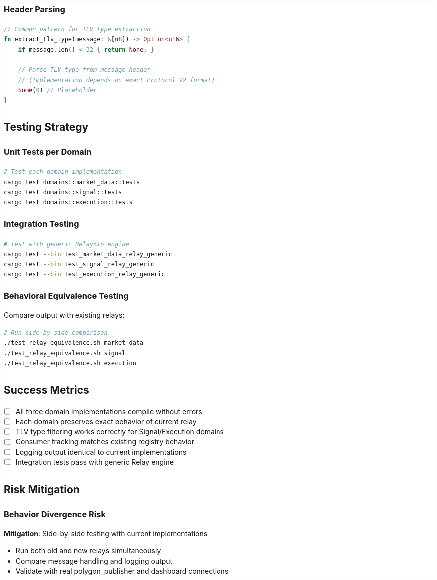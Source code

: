 ### Header Parsing
```rust
// Common pattern for TLV type extraction
fn extract_tlv_type(message: &[u8]) -> Option<u16> {
    if message.len() < 32 { return None; }
    
    // Parse TLV type from message header
    // (Implementation depends on exact Protocol V2 format)
    Some(0) // Placeholder
}
```

## Testing Strategy

### Unit Tests per Domain
```bash
# Test each domain implementation
cargo test domains::market_data::tests
cargo test domains::signal::tests  
cargo test domains::execution::tests
```

### Integration Testing
```bash
# Test with generic Relay<T> engine
cargo test --bin test_market_data_relay_generic
cargo test --bin test_signal_relay_generic
cargo test --bin test_execution_relay_generic
```

### Behavioral Equivalence Testing
Compare output with existing relays:
```bash
# Run side-by-side comparison
./test_relay_equivalence.sh market_data
./test_relay_equivalence.sh signal  
./test_relay_equivalence.sh execution
```

## Success Metrics
- [ ] All three domain implementations compile without errors
- [ ] Each domain preserves exact behavior of current relay
- [ ] TLV type filtering works correctly for Signal/Execution domains
- [ ] Consumer tracking matches existing registry behavior
- [ ] Logging output identical to current implementations
- [ ] Integration tests pass with generic Relay<T> engine

## Risk Mitigation

### Behavior Divergence Risk
**Mitigation**: Side-by-side testing with current implementations
- Run both old and new relays simultaneously
- Compare message handling and logging output  
- Validate with real polygon_publisher and dashboard connections
